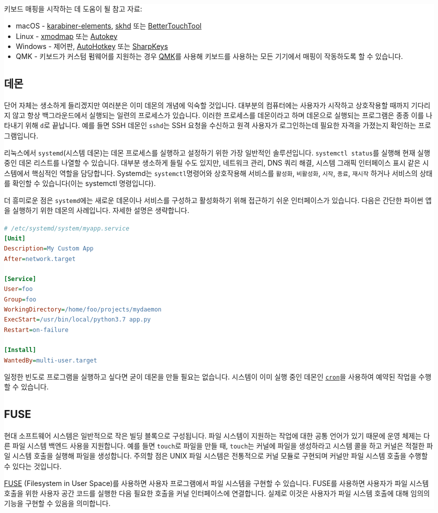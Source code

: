 키보드 매핑을 시작하는 데 도움이 될 참고 자료:
- macOS - [karabiner-elements](https://pqrs.org/osx/karabiner/), [skhd](https://github.com/koekeishiya/skhd) 또는 [BetterTouchTool](https://folivora.ai/)
- Linux - [xmodmap](https://wiki.archlinux.org/index.php/Xmodmap) 또는 [Autokey](https://github.com/autokey/autokey)
- Windows - 제어판, [AutoHotkey](https://www.autohotkey.com/) 또는 [SharpKeys](https://www.randyrants.com/category/sharpkeys/)
- QMK - 키보드가 커스텀 펌웨어를 지원하는 경우 [QMK](https://docs.qmk.fm/)를 사용해 키보드를 사용하는 모든 기기에서 매핑이 작동하도록 할 수 있습니다.

## 데몬

단어 자체는 생소하게 들리겠지만 여러분은 이미 데몬의 개념에 익숙할 것입니다. 대부분의 컴퓨터에는 사용자가 시작하고 상호작용할 때까지 기다리지 않고 항상 백그라운드에서 실행되는 일련의 프로세스가 있습니다. 이러한 프로세스를 데몬이라고 하며 데몬으로 실행되는 프로그램은 종종 이를 나타내기 위해 `d`로 끝납니다. 예를 들면 SSH 데몬인 `sshd`는 SSH 요청을 수신하고 원격 사용자가 로그인하는데 필요한 자격을 가졌는지 확인하는 프로그램입니다. 

리눅스에서 `systemd`(시스템 데몬)는 데몬 프로세스를 실행하고 설정하기 위한 가장 일반적인 솔루션입니다. `systemctl status`를 실행해 현재 실행 중인 데몬 리스트를 나열할 수 있습니다. 대부분 생소하게 들릴 수도 있지만, 네트워크 관리, DNS 쿼리 해결, 시스템 그래픽 인터페이스 표시 같은 시스템에서 핵심적인 역할을 담당합니다. Systemd는 `systemctl`명령어와 상호작용해 서비스를 `활성화`, `비활성화`, `시작`, `종료`, `재시작` 하거나 서비스의 상태를 확인할 수 있습니다(이는 systemctl 명령입니다). 

더 흥미로운 점은 `systemd`에는 새로운 데몬이나 서비스를 구성하고 활성화하기 위해 접근하기 쉬운 인터페이스가 있습니다. 다음은 간단한 파이썬 앱을 실행하기 위한 데몬의 사례입니다. 자세한 설명은 생략합니다.

```ini
# /etc/systemd/system/myapp.service
[Unit]
Description=My Custom App
After=network.target

[Service]
User=foo
Group=foo
WorkingDirectory=/home/foo/projects/mydaemon
ExecStart=/usr/bin/local/python3.7 app.py
Restart=on-failure

[Install]
WantedBy=multi-user.target
```

일정한 빈도로 프로그램을 실행하고 싶다면 굳이 데몬을 만들 필요는 없습니다. 시스템이 이미 실행 중인 데몬인 [`cron`](https://www.man7.org/linux/man-pages/man8/cron.8.html)을 사용하여 예약된 작업을 수행할 수 있습니다.

## FUSE

현대 소프트웨어 시스템은 일반적으로 작은 빌딩 블록으로 구성됩니다. 파일 시스템이 지원하는 작업에 대한 공통 언어가 있기 때문에 운영 체제는 다른 파일 시스템 백엔드 사용을 지원합니다. 예를 들면 `touch`로 파일을 만들 때, `touch`는 커널에 파일을 생성하라고 시스템 콜을 하고 커널은 적절한 파일 시스템 호출을 실행해 파일을 생성합니다. 주의할 점은 UNIX 파일 시스템은 전통적으로 커널 모듈로 구현되며 커널만 파일 시스템 호출을 수행할 수 있다는 것입니다. 

[FUSE](https://en.wikipedia.org/wiki/Filesystem_in_Userspace) (Filesystem in User Space)를 사용하면 사용자 프로그램에서 파일 시스템을 구현할 수 있습니다. FUSE를 사용하면 사용자가 파일 시스템 호출을 위한 사용자 공간 코드를 실행한 다음 필요한 호출을 커널 인터페이스에 연결합니다. 실제로 이것은 사용자가 파일 시스템 호출에 대해 임의의 기능을 구현할 수 있음을 의미합니다.
